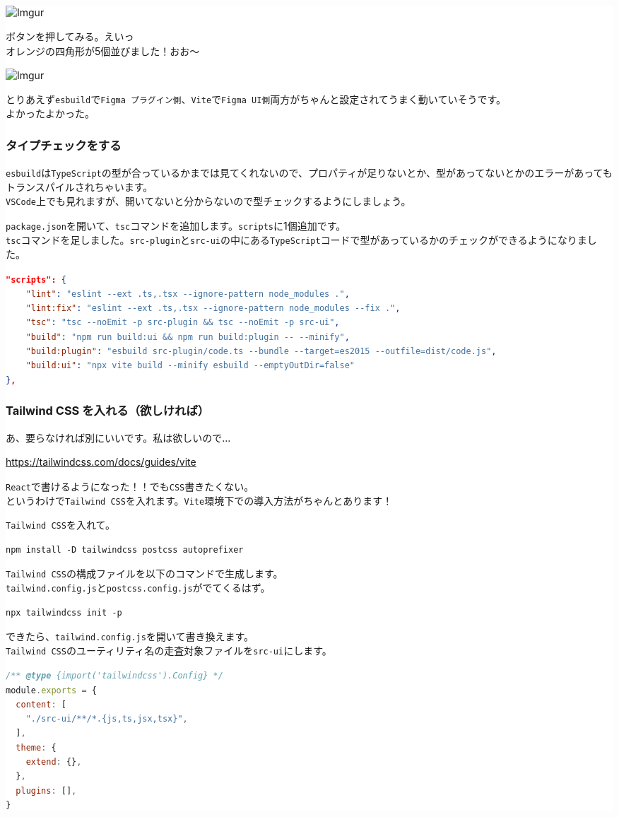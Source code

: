 ![Imgur](https://imgur.com/o2P2Kgm.png)

ボタンを押してみる。えいっ  
オレンジの四角形が5個並びました！おお～

![Imgur](https://imgur.com/R4CYwcG.png)

とりあえず`esbuild`で`Figma プラグイン側`、`Vite`で`Figma UI側`両方がちゃんと設定されてうまく動いていそうです。  
よかったよかった。

### タイプチェックをする
`esbuild`は`TypeScript`の型が合っているかまでは見てくれないので、プロパティが足りないとか、型があってないとかのエラーがあってもトランスパイルされちゃいます。  
`VSCode`上でも見れますが、開いてないと分からないので型チェックするようにしましょう。

`package.json`を開いて、`tsc`コマンドを追加します。`scripts`に1個追加です。  
`tsc`コマンドを足しました。`src-plugin`と`src-ui`の中にある`TypeScript`コードで型があっているかのチェックができるようになりました。

```json
"scripts": {
    "lint": "eslint --ext .ts,.tsx --ignore-pattern node_modules .",
    "lint:fix": "eslint --ext .ts,.tsx --ignore-pattern node_modules --fix .",
    "tsc": "tsc --noEmit -p src-plugin && tsc --noEmit -p src-ui",
    "build": "npm run build:ui && npm run build:plugin -- --minify",
    "build:plugin": "esbuild src-plugin/code.ts --bundle --target=es2015 --outfile=dist/code.js",
    "build:ui": "npx vite build --minify esbuild --emptyOutDir=false"
},
```

### Tailwind CSS を入れる（欲しければ）
あ、要らなければ別にいいです。私は欲しいので...  

https://tailwindcss.com/docs/guides/vite

`React`で書けるようになった！！でも`CSS`書きたくない。  
というわけで`Tailwind CSS`を入れます。`Vite`環境下での導入方法がちゃんとあります！  

`Tailwind CSS`を入れて。

```shell
npm install -D tailwindcss postcss autoprefixer
```

`Tailwind CSS`の構成ファイルを以下のコマンドで生成します。  
`tailwind.config.js`と`postcss.config.js`がでてくるはず。

```shell
npx tailwindcss init -p
```

できたら、`tailwind.config.js`を開いて書き換えます。  
`Tailwind CSS`のユーティリティ名の走査対象ファイルを`src-ui`にします。

```js
/** @type {import('tailwindcss').Config} */
module.exports = {
  content: [
    "./src-ui/**/*.{js,ts,jsx,tsx}",
  ],
  theme: {
    extend: {},
  },
  plugins: [],
}
```
